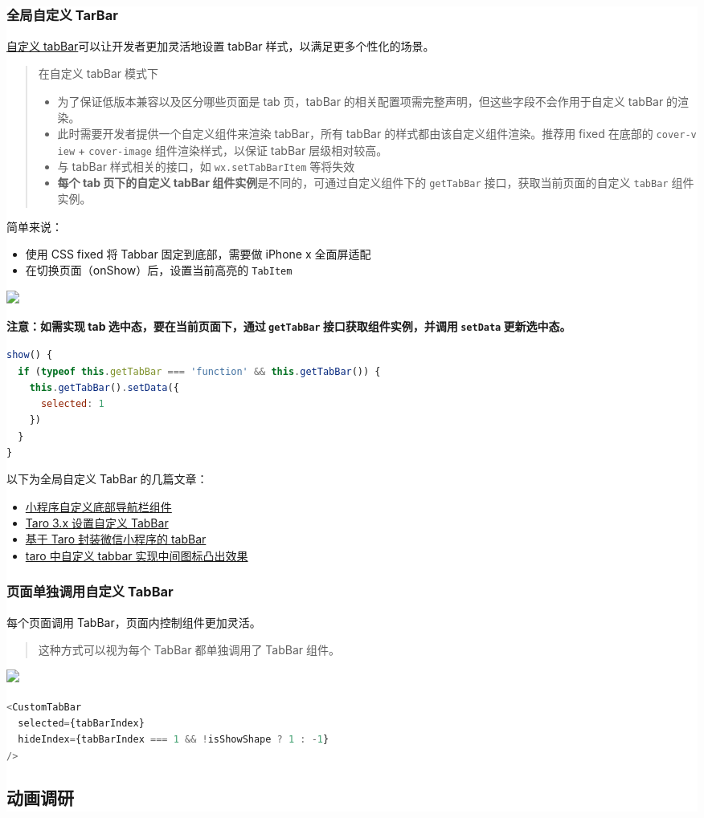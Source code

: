 ### 全局自定义 TarBar

[自定义 tabBar](https://developers.weixin.qq.com/miniprogram/dev/framework/ability/custom-tabbar.html)可以让开发者更加灵活地设置 tabBar 样式，以满足更多个性化的场景。

> 在自定义 tabBar 模式下
>
> - 为了保证低版本兼容以及区分哪些页面是 tab 页，tabBar 的相关配置项需完整声明，但这些字段不会作用于自定义 tabBar 的渲染。
> - 此时需要开发者提供一个自定义组件来渲染 tabBar，所有 tabBar 的样式都由该自定义组件渲染。推荐用 fixed 在底部的 `cover-view` + `cover-image` 组件渲染样式，以保证 tabBar 层级相对较高。
> - 与 tabBar 样式相关的接口，如 `wx.setTabBarItem` 等将失效
> - **每个 tab 页下的自定义 tabBar 组件实例**是不同的，可通过自定义组件下的 `getTabBar` 接口，获取当前页面的自定义 `tabBar` 组件实例。

简单来说：

- 使用 CSS fixed 将 Tabbar 固定到底部，需要做 iPhone x 全面屏适配
- 在切换页面（onShow）后，设置当前高亮的 `TabItem`

![](https://image-hosting.xiaoxili.com/img/img/20200827/6baa5b8531d8f3575db1991e6996f152-a12be5.png)

**注意：如需实现 tab 选中态，要在当前页面下，通过 `getTabBar` 接口获取组件实例，并调用 `setData` 更新选中态。**

```js
show() {
  if (typeof this.getTabBar === 'function' && this.getTabBar()) {
    this.getTabBar().setData({
      selected: 1
    })
  }
}
```

以下为全局自定义 TabBar 的几篇文章：

- [小程序自定义底部导航栏组件](https://github.com/ljybill/miniprogram-custom-tab-bar)
- [Taro 3.x 设置自定义 TabBar](https://github.com/tarojsx/ui/blob/master/src/CustomTabBar.tsx)
- [基于 Taro 封装微信小程序的 tabBar](https://www.jianshu.com/p/a3822409622e)
- [taro 中自定义 tabbar 实现中间图标凸出效果](https://my.oschina.net/u/4403673/blog/3345417)

### 页面单独调用自定义 TabBar

每个页面调用 TabBar，页面内控制组件更加灵活。

> 这种方式可以视为每个 TabBar 都单独调用了 TabBar 组件。

![](https://image-hosting.xiaoxili.com/img/img/20201018/8cf1374295bdb5f25f9b18acfd28d4c1-ef065d.png)

```js
<CustomTabBar
  selected={tabBarIndex}
  hideIndex={tabBarIndex === 1 && !isShowShape ? 1 : -1}
/>
```

## 动画调研
